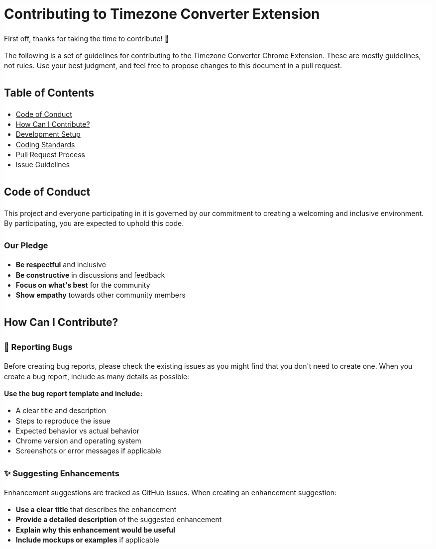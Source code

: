 # Contributing to Timezone Converter Extension

First off, thanks for taking the time to contribute! 🎉

The following is a set of guidelines for contributing to the Timezone Converter Chrome Extension. These are mostly guidelines, not rules. Use your best judgment, and feel free to propose changes to this document in a pull request.

## Table of Contents

- [Code of Conduct](#code-of-conduct)
- [How Can I Contribute?](#how-can-i-contribute)
- [Development Setup](#development-setup)
- [Coding Standards](#coding-standards)
- [Pull Request Process](#pull-request-process)
- [Issue Guidelines](#issue-guidelines)

## Code of Conduct

This project and everyone participating in it is governed by our commitment to creating a welcoming and inclusive environment. By participating, you are expected to uphold this code.

### Our Pledge

- **Be respectful** and inclusive
- **Be constructive** in discussions and feedback
- **Focus on what's best** for the community
- **Show empathy** towards other community members

## How Can I Contribute?

### 🐛 Reporting Bugs

Before creating bug reports, please check the existing issues as you might find that you don't need to create one. When you create a bug report, include as many details as possible:

**Use the bug report template and include:**
- A clear title and description
- Steps to reproduce the issue
- Expected behavior vs actual behavior
- Chrome version and operating system
- Screenshots or error messages if applicable

### ✨ Suggesting Enhancements

Enhancement suggestions are tracked as GitHub issues. When creating an enhancement suggestion:

- **Use a clear title** that describes the enhancement
- **Provide a detailed description** of the suggested enhancement
- **Explain why this enhancement would be useful**
- **Include mockups or examples** if applicable
